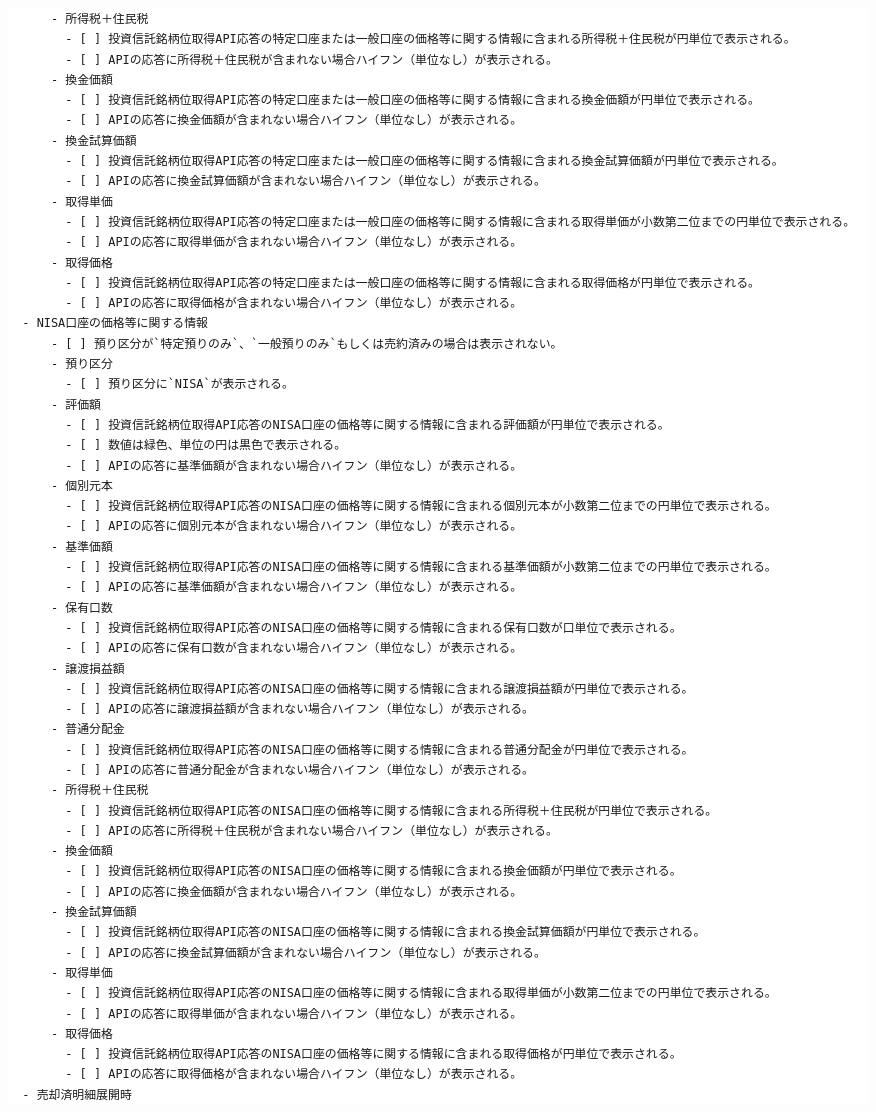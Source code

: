           - 所得税＋住民税
            - [ ] 投資信託銘柄位取得API応答の特定口座または一般口座の価格等に関する情報に含まれる所得税＋住民税が円単位で表示される。
            - [ ] APIの応答に所得税＋住民税が含まれない場合ハイフン（単位なし）が表示される。
          - 換金価額
            - [ ] 投資信託銘柄位取得API応答の特定口座または一般口座の価格等に関する情報に含まれる換金価額が円単位で表示される。
            - [ ] APIの応答に換金価額が含まれない場合ハイフン（単位なし）が表示される。
          - 換金試算価額
            - [ ] 投資信託銘柄位取得API応答の特定口座または一般口座の価格等に関する情報に含まれる換金試算価額が円単位で表示される。
            - [ ] APIの応答に換金試算価額が含まれない場合ハイフン（単位なし）が表示される。
          - 取得単価
            - [ ] 投資信託銘柄位取得API応答の特定口座または一般口座の価格等に関する情報に含まれる取得単価が小数第二位までの円単位で表示される。
            - [ ] APIの応答に取得単価が含まれない場合ハイフン（単位なし）が表示される。
          - 取得価格
            - [ ] 投資信託銘柄位取得API応答の特定口座または一般口座の価格等に関する情報に含まれる取得価格が円単位で表示される。
            - [ ] APIの応答に取得価格が含まれない場合ハイフン（単位なし）が表示される。
      - NISA口座の価格等に関する情報
          - [ ] 預り区分が`特定預りのみ`、`一般預りのみ`もしくは売約済みの場合は表示されない。
          - 預り区分
            - [ ] 預り区分に`NISA`が表示される。
          - 評価額
            - [ ] 投資信託銘柄位取得API応答のNISA口座の価格等に関する情報に含まれる評価額が円単位で表示される。
            - [ ] 数値は緑色、単位の円は黒色で表示される。
            - [ ] APIの応答に基準価額が含まれない場合ハイフン（単位なし）が表示される。
          - 個別元本
            - [ ] 投資信託銘柄位取得API応答のNISA口座の価格等に関する情報に含まれる個別元本が小数第二位までの円単位で表示される。
            - [ ] APIの応答に個別元本が含まれない場合ハイフン（単位なし）が表示される。
          - 基準価額
            - [ ] 投資信託銘柄位取得API応答のNISA口座の価格等に関する情報に含まれる基準価額が小数第二位までの円単位で表示される。
            - [ ] APIの応答に基準価額が含まれない場合ハイフン（単位なし）が表示される。
          - 保有口数
            - [ ] 投資信託銘柄位取得API応答のNISA口座の価格等に関する情報に含まれる保有口数が口単位で表示される。
            - [ ] APIの応答に保有口数が含まれない場合ハイフン（単位なし）が表示される。
          - 譲渡損益額
            - [ ] 投資信託銘柄位取得API応答のNISA口座の価格等に関する情報に含まれる譲渡損益額が円単位で表示される。
            - [ ] APIの応答に譲渡損益額が含まれない場合ハイフン（単位なし）が表示される。
          - 普通分配金
            - [ ] 投資信託銘柄位取得API応答のNISA口座の価格等に関する情報に含まれる普通分配金が円単位で表示される。
            - [ ] APIの応答に普通分配金が含まれない場合ハイフン（単位なし）が表示される。
          - 所得税＋住民税
            - [ ] 投資信託銘柄位取得API応答のNISA口座の価格等に関する情報に含まれる所得税＋住民税が円単位で表示される。
            - [ ] APIの応答に所得税＋住民税が含まれない場合ハイフン（単位なし）が表示される。
          - 換金価額
            - [ ] 投資信託銘柄位取得API応答のNISA口座の価格等に関する情報に含まれる換金価額が円単位で表示される。
            - [ ] APIの応答に換金価額が含まれない場合ハイフン（単位なし）が表示される。
          - 換金試算価額
            - [ ] 投資信託銘柄位取得API応答のNISA口座の価格等に関する情報に含まれる換金試算価額が円単位で表示される。
            - [ ] APIの応答に換金試算価額が含まれない場合ハイフン（単位なし）が表示される。
          - 取得単価
            - [ ] 投資信託銘柄位取得API応答のNISA口座の価格等に関する情報に含まれる取得単価が小数第二位までの円単位で表示される。
            - [ ] APIの応答に取得単価が含まれない場合ハイフン（単位なし）が表示される。
          - 取得価格
            - [ ] 投資信託銘柄位取得API応答のNISA口座の価格等に関する情報に含まれる取得価格が円単位で表示される。
            - [ ] APIの応答に取得価格が含まれない場合ハイフン（単位なし）が表示される。
      - 売却済明細展開時  